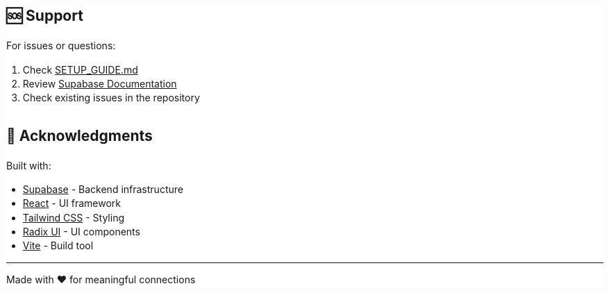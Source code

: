 ## 🆘 Support

For issues or questions:
1. Check [SETUP_GUIDE.md](./SETUP_GUIDE.md)
2. Review [Supabase Documentation](https://supabase.com/docs)
3. Check existing issues in the repository

## 🎉 Acknowledgments

Built with:
- [Supabase](https://supabase.com) - Backend infrastructure
- [React](https://react.dev) - UI framework
- [Tailwind CSS](https://tailwindcss.com) - Styling
- [Radix UI](https://radix-ui.com) - UI components
- [Vite](https://vitejs.dev) - Build tool

---

Made with ❤️ for meaningful connections

